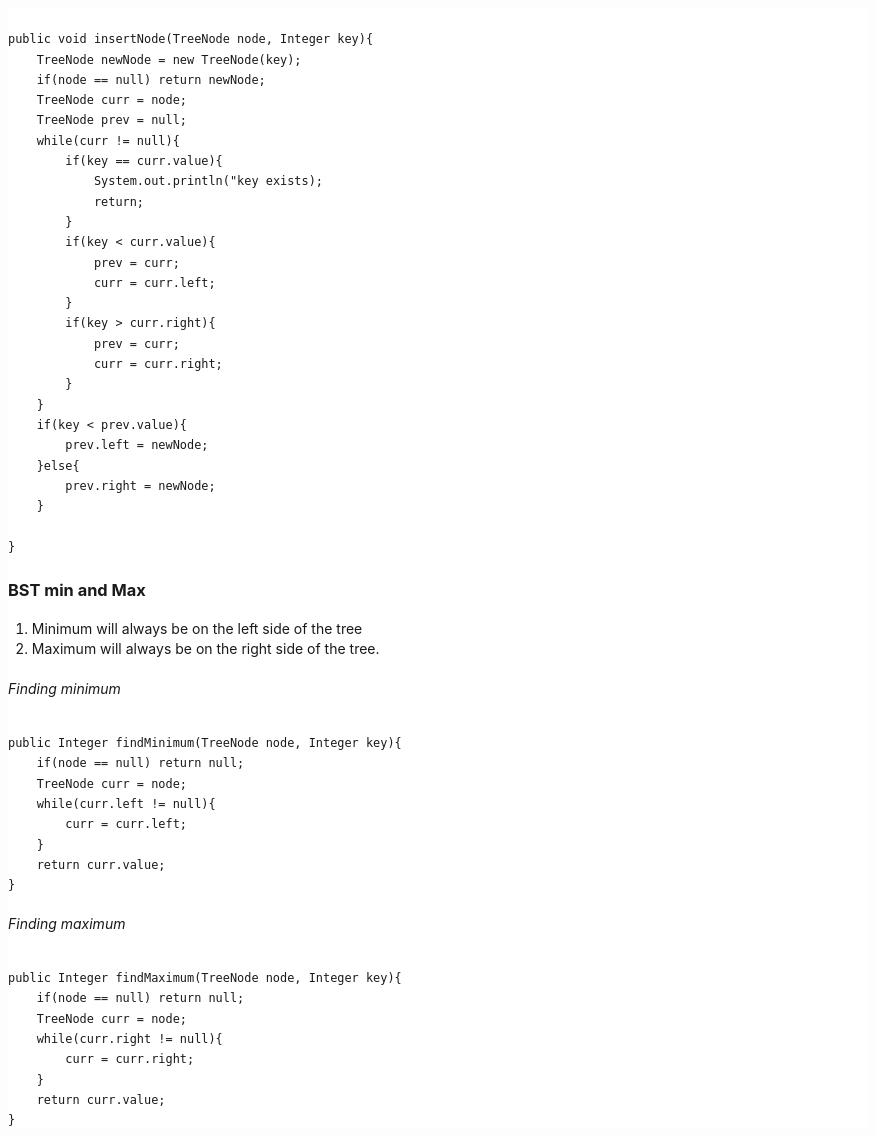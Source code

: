 ````

public void insertNode(TreeNode node, Integer key){
	TreeNode newNode = new TreeNode(key);
	if(node == null) return newNode;
	TreeNode curr = node;
	TreeNode prev = null;
	while(curr != null){
		if(key == curr.value){
			System.out.println("key exists);
			return;
		}
		if(key < curr.value){
			prev = curr;
			curr = curr.left;
		}
		if(key > curr.right){
			prev = curr;
			curr = curr.right;
		}
	}
	if(key < prev.value){
		prev.left = newNode;
	}else{
		prev.right = newNode;
	}
	
}
````

### BST min and Max

1. Minimum will always be on the left side of the tree
2. Maximum will always be on the right side of the tree.

###### Finding minimum
````
public Integer findMinimum(TreeNode node, Integer key){
	if(node == null) return null;
	TreeNode curr = node;
	while(curr.left != null){
		curr = curr.left;
	}
	return curr.value;
}
````

###### Finding maximum

````
public Integer findMaximum(TreeNode node, Integer key){
	if(node == null) return null;
	TreeNode curr = node;
	while(curr.right != null){
		curr = curr.right;
	}
	return curr.value;
}
````
